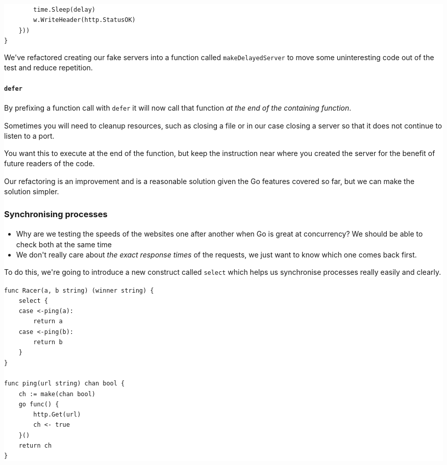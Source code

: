 ```
        time.Sleep(delay)
        w.WriteHeader(http.StatusOK)
    }))
}
```



We've refactored creating our fake servers into a function called `makeDelayedServer` to move some uninteresting code out of the test and reduce repetition.

#### `defer`

By prefixing a function call with `defer` it will now call that function *at the end of the containing function*. 

Sometimes you will need to cleanup resources, such as closing a file or in our case closing a server so that it does not continue to listen to a port. 

You want this to execute at the end of the function, but keep the instruction near where you created the server for the benefit of future readers of the code.

Our refactoring is an improvement and is a reasonable solution given the Go features covered so far, but we can make the solution simpler. 

### Synchronising processes

- Why are we testing the speeds of the websites one after another when Go is great at concurrency? We should be able to check both at the same time
- We don't really care about *the exact response times* of the requests, we just want to know which one comes back first. 

To do this, we're going to introduce a new construct called `select` which helps us synchronise processes really easily and clearly.

```
func Racer(a, b string) (winner string) {
    select {
    case <-ping(a):
        return a
    case <-ping(b):
        return b
    }
}

func ping(url string) chan bool {
    ch := make(chan bool)
    go func() {
        http.Get(url)
        ch <- true
    }()
    return ch
}
```

